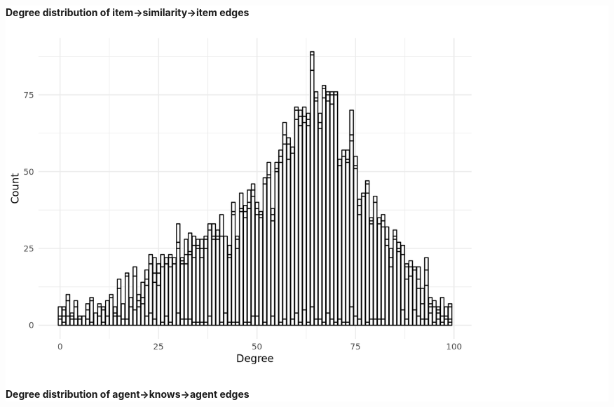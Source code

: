 #### Degree distribution of item->similarity->item edges

<img src="index_files/figure-html/get-experiment-info-2.png" width="672" />

#### Degree distribution of agent->knows->agent edges
